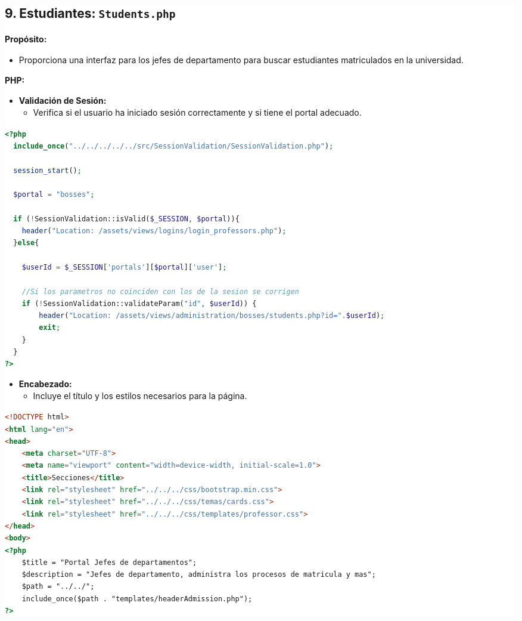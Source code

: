 ## **9. Estudiantes: `Students.php`**

**Propósito:**

- Proporciona una interfaz para los jefes de departamento para buscar estudiantes matriculados en la universidad.

**PHP:**

- **Validación de Sesión:**
  - Verifica si el usuario ha iniciado sesión correctamente y si tiene el portal adecuado.
```php
<?php
  include_once("../../../../../src/SessionValidation/SessionValidation.php");
  
  session_start();

  $portal = "bosses";

  if (!SessionValidation::isValid($_SESSION, $portal)){
    header("Location: /assets/views/logins/login_professors.php");
  }else{

    $userId = $_SESSION['portals'][$portal]['user'];

    //Si los parametros no coinciden con los de la sesion se corrigen
    if (!SessionValidation::validateParam("id", $userId)) {
        header("Location: /assets/views/administration/bosses/students.php?id=".$userId);
        exit;
    }
  }
?>
```

- **Encabezado:**
  - Incluye el título y los estilos necesarios para la página.
```html
<!DOCTYPE html>
<html lang="en">
<head>
    <meta charset="UTF-8">
    <meta name="viewport" content="width=device-width, initial-scale=1.0">
    <title>Secciones</title>
    <link rel="stylesheet" href="../../../css/bootstrap.min.css">
    <link rel="stylesheet" href="../../../css/temas/cards.css">
    <link rel="stylesheet" href="../../../css/templates/professor.css">
</head>
<body>
<?php
    $title = "Portal Jefes de departamentos";
    $description = "Jefes de departamento, administra los procesos de matricula y mas";
    $path = "../../";
    include_once($path . "templates/headerAdmission.php");
?>
```
